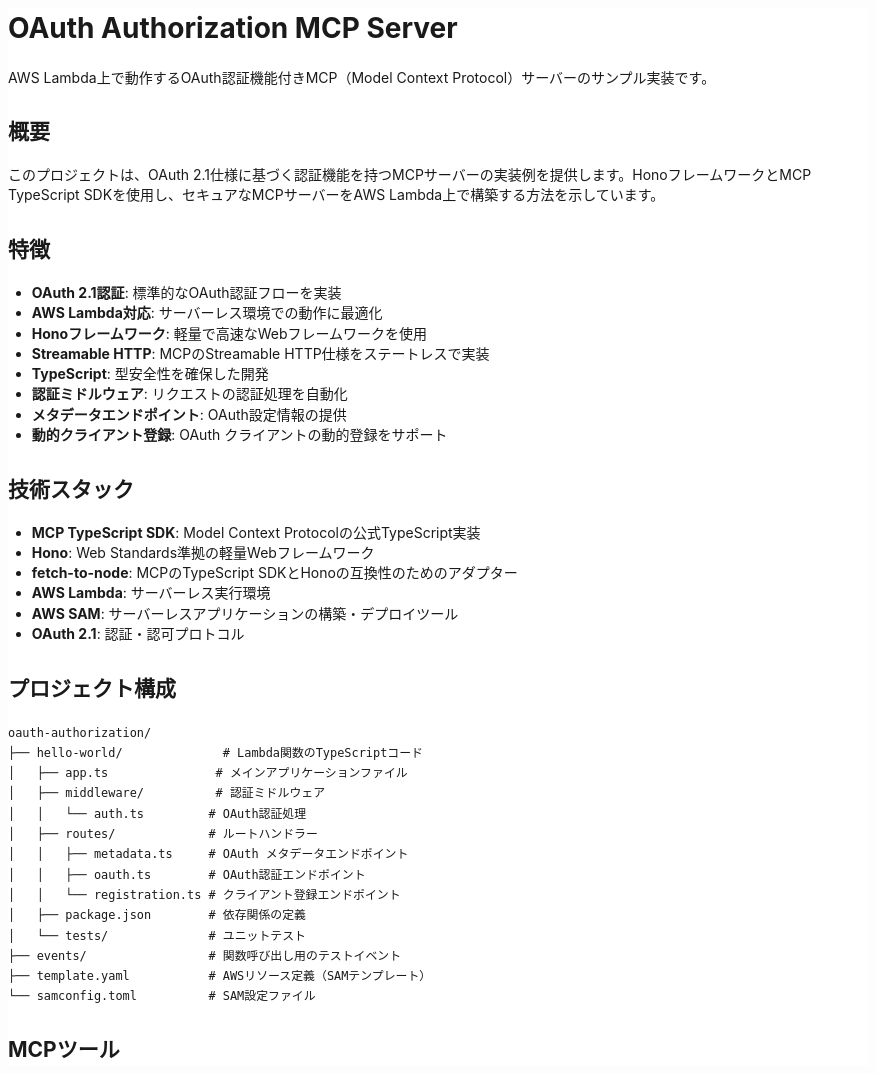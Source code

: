 # OAuth Authorization MCP Server

AWS Lambda上で動作するOAuth認証機能付きMCP（Model Context Protocol）サーバーのサンプル実装です。

## 概要

このプロジェクトは、OAuth 2.1仕様に基づく認証機能を持つMCPサーバーの実装例を提供します。HonoフレームワークとMCP TypeScript SDKを使用し、セキュアなMCPサーバーをAWS Lambda上で構築する方法を示しています。

## 特徴

- **OAuth 2.1認証**: 標準的なOAuth認証フローを実装
- **AWS Lambda対応**: サーバーレス環境での動作に最適化
- **Honoフレームワーク**: 軽量で高速なWebフレームワークを使用
- **Streamable HTTP**: MCPのStreamable HTTP仕様をステートレスで実装
- **TypeScript**: 型安全性を確保した開発
- **認証ミドルウェア**: リクエストの認証処理を自動化
- **メタデータエンドポイント**: OAuth設定情報の提供
- **動的クライアント登録**: OAuth クライアントの動的登録をサポート

## 技術スタック

- **MCP TypeScript SDK**: Model Context Protocolの公式TypeScript実装
- **Hono**: Web Standards準拠の軽量Webフレームワーク
- **fetch-to-node**: MCPのTypeScript SDKとHonoの互換性のためのアダプター
- **AWS Lambda**: サーバーレス実行環境
- **AWS SAM**: サーバーレスアプリケーションの構築・デプロイツール
- **OAuth 2.1**: 認証・認可プロトコル

## プロジェクト構成

```
oauth-authorization/
├── hello-world/              # Lambda関数のTypeScriptコード
│   ├── app.ts               # メインアプリケーションファイル
│   ├── middleware/          # 認証ミドルウェア
│   │   └── auth.ts         # OAuth認証処理
│   ├── routes/             # ルートハンドラー
│   │   ├── metadata.ts     # OAuth メタデータエンドポイント
│   │   ├── oauth.ts        # OAuth認証エンドポイント
│   │   └── registration.ts # クライアント登録エンドポイント
│   ├── package.json        # 依存関係の定義
│   └── tests/              # ユニットテスト
├── events/                 # 関数呼び出し用のテストイベント
├── template.yaml           # AWSリソース定義（SAMテンプレート）
└── samconfig.toml          # SAM設定ファイル
```

## MCPツール
